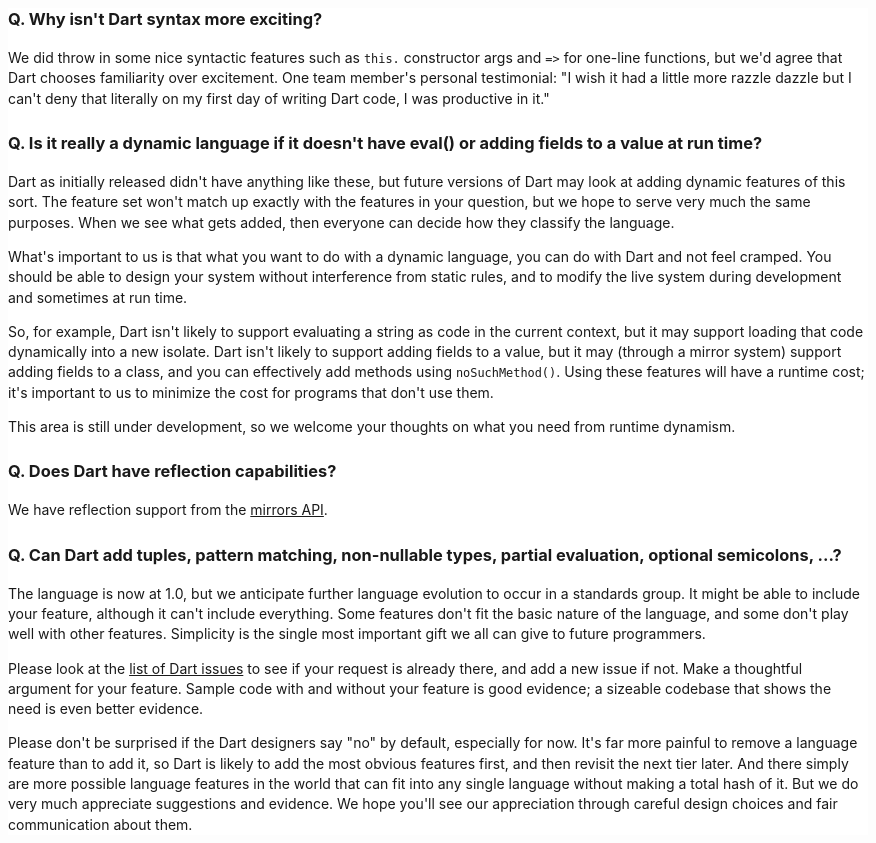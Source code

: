 ### Q. Why isn't Dart syntax more exciting?

We did throw in some nice syntactic features such as `this.`
constructor args and `=>` for one-line functions,
but we'd agree that Dart chooses familiarity over excitement.
One team member's personal testimonial: "I wish it had a little more razzle
dazzle but I can't deny that literally on my first day of writing Dart code, I
was productive in it."

### Q. Is it really a dynamic language if it doesn't have eval() or adding fields to a value at run time?

Dart as initially released didn't have anything like these, but future versions
of Dart may look at adding dynamic features of this sort.  The feature set
won't match up exactly with the features in your question, but we hope to serve
very much the same purposes.  When we see what gets added, then everyone can
decide how they classify the language.

What's important to us is that what you want to do with a dynamic language, you
can do with Dart and not feel cramped.  You should be able to design your system
without interference from static rules, and to modify the live system during
development and sometimes at run time.

So, for example, Dart isn't likely to support evaluating a string as code in the
current context, but it may support loading that code dynamically into a new
isolate.  Dart isn't likely to support adding fields to a value, but it may
(through a mirror system) support adding fields to a class, and you can
effectively add methods using `noSuchMethod()`.  Using these features
will have a runtime cost; it's important to us to minimize the cost for programs
that don't use them.

This area is still under development, so we welcome your thoughts on what you
need from runtime dynamism.

### Q. Does Dart have reflection capabilities?

We have reflection support from
the <a href="/articles/reflection-with-mirrors/">mirrors API</a>.

### Q. Can Dart add tuples, pattern matching, non-nullable types, partial evaluation, optional semicolons, ...?

The language is now at 1.0, but we anticipate further language evolution
to occur in a standards group.  It might be able to include your feature,
although it can't include everything.  Some features don't fit the basic nature
of the language, and some don't play well with other features.  Simplicity is
the single most important gift we all can give to future programmers.

Please look at the [list of Dart issues][issues] to see if your request is
already there, and add a new issue if not.  Make a thoughtful argument for your
feature.  Sample code with and without your feature is good evidence; a sizeable
codebase that shows the need is even better evidence.

Please don't be surprised if the Dart designers say "no" by default, especially
for now.  It's far more painful to remove a language feature than to add it, so
Dart is likely to add the most obvious features first, and then revisit the next
tier later.  And there simply are more possible language features in the world
that can fit into any single language without making a total hash of it.   But
we do very much appreciate suggestions and evidence.  We hope you'll see our
appreciation through careful design choices and fair communication about them.


[dartisnotjava]: http://programming.oreilly.com/2013/05/dart-is-not-the-language-you-think-it-is.html
[fixallthethings]: http://hyperboleandahalf.blogspot.com/2010/06/this-is-why-ill-never-be-adult.html
[improvethedom]: /articles/improving-the-dom/
[pnacl]: https://developers.google.com/native-client/overview#distributing-an-application
[whynotbytecode]: /articles/why-not-bytecode/
[typescript]: http://news.dartlang.org/2012/10/the-dart-team-welcomes-typescript.html
[issues]: http://dartbug.com/
[jsinterop]: /articles/js-dart-interop/
[sourcemaps]: http://www.html5rocks.com/en/tutorials/developertools/sourcemaps/
[io]: /articles/io/
[pub]: https://pub.dartlang.org
[AngularDart]: https://angulardart.org
[Polymer.dart]: /polymer/
[ppwsize]: http://work.j832.com/2012/11/excited-to-see-dart2js-minified-output.html
[perf]: /performance/
[chrome.dart]: https://github.com/dart-gde/chrome.dart
[announcement]: http://blog.chromium.org/2013/11/dart-10-stable-sdk-for-structured-web.html
[lang]: /docs/dart-up-and-running/ch02.html
[libs]: /docs/dart-up-and-running/ch03.html
[Oilpan]: https://docs.google.com/a/google.com/document/d/1y7_0ni0E_kxvrah-QtnreMlzCDKN3QP4BN1Aw7eSLfY
[Dartium]: /tools/dartium/
[JSON]: http://api.dartlang.org/docs/channels/stable/latest/dart_convert.html#JSON
[tc52]: http://news.dartlang.org/2013/12/ecma-forms-tc52-for-dart-standardization.html
[Dart on the Server]: https://dart-lang.github.io/server/
[Dart Tools]: /tools/
[Dart and Google Cloud Platform]: https://dart-lang.github.io/server/google-cloud-platform/
[Who Uses Dart]: /community/who-uses-dart.html
[spec]: http://www.ecma-international.org/publications/standards/Ecma-408.htm
[DEP]: https://github.com/dart-lang/dart_enhancement_proposals
[dartanalyzer]: https://github.com/dart-lang/analyzer_cli#dartanalyzer
[DartPad]: {{site.custom.dartpad.direct-link}}